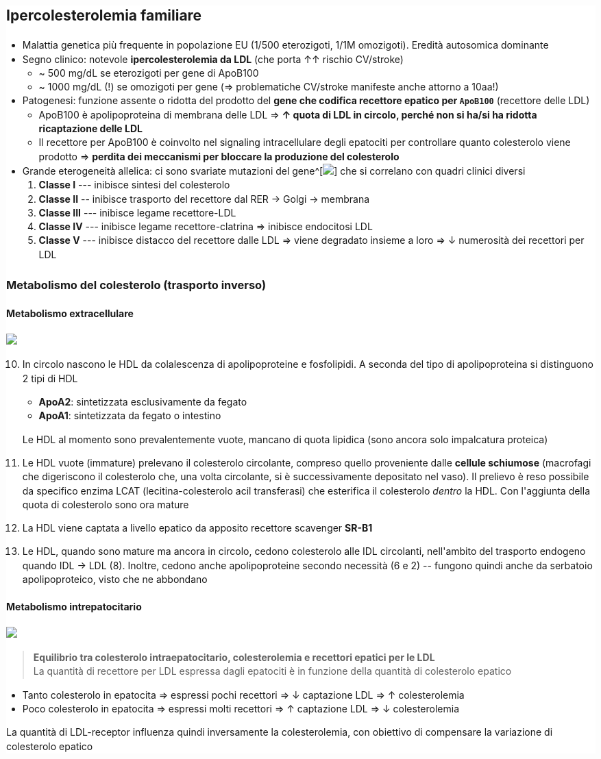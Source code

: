 ## Ipercolesterolemia familiare
- Malattia genetica più frequente in popolazione EU (1/500 eterozigoti, 1/1M omozigoti). Eredità autosomica dominante 
- Segno clinico: notevole __ipercolesterolemia da LDL__ (che porta ↑↑ rischio CV/stroke)
	- ~ 500 mg/dL se eterozigoti per gene di ApoB100
	- ~ 1000 mg/dL (!) se omozigoti per gene (⇒ problematiche CV/stroke manifeste anche attorno a 10aa!)
- Patogenesi: funzione assente o ridotta del prodotto del __gene che codifica recettore epatico per `ApoB100`__ (recettore delle LDL)
	- ApoB100 è apolipoproteina di membrana delle LDL ⇒ __↑ quota di LDL in circolo, perché non si ha/si ha ridotta ricaptazione delle LDL__
	- Il recettore per ApoB100 è coinvolto nel signaling intracellulare degli epatociti per controllare quanto colesterolo viene prodotto ⇒ __perdita dei meccanismi per bloccare la produzione del colesterolo__
- Grande eterogeneità allelica: ci sono svariate mutazioni del gene^[![](img/mutazioni-ipercolesterolemia-familiare.png)] che si correlano con quadri clinici diversi
	1. __Classe I__ --- inibisce sintesi del colesterolo
	2. __Classe II__ -- inibisce trasporto del recettore dal RER → Golgi → membrana
	3. __Classe III__ --- inibisce legame recettore-LDL
	4. __Classe IV__ --- inibisce legame recettore-clatrina ⇒ inibisce endocitosi LDL
	5. __Classe V__ --- inibisce distacco del recettore dalle LDL ⇒ viene degradato insieme a loro ⇒ ↓ numerosità dei recettori per LDL

### Metabolismo del colesterolo (trasporto inverso)

#### Metabolismo extracellulare

![](img/trasporto-lipidi-lipoproteine.png)  

10. In circolo nascono le HDL da colalescenza di apolipoproteine e fosfolipidi. A seconda del tipo di apolipoproteina si distinguono 2 tipi di HDL
	- **ApoA2**: sintetizzata esclusivamente da fegato
	- **ApoA1**: sintetizzata da fegato o intestino

	Le HDL al momento sono prevalentemente vuote, mancano di quota lipidica (sono ancora solo impalcatura proteica)
11. Le HDL vuote (immature) prelevano il colesterolo circolante, compreso quello proveniente dalle **cellule schiumose** (macrofagi che digeriscono il colesterolo che, una volta circolante, si è successivamente depositato nel vaso). Il prelievo è reso possibile da specifico enzima LCAT (lecitina-colesterolo acil transferasi) che esterifica il colesterolo *dentro* la HDL. Con l'aggiunta della quota di colesterolo sono ora mature
12. La HDL viene captata a livello epatico da apposito recettore scavenger **SR-B1**
13. Le HDL, quando sono mature ma ancora in circolo, cedono colesterolo alle IDL circolanti, nell'ambito del trasporto endogeno quando IDL → LDL (8). Inoltre, cedono anche apolipoproteine secondo necessità (6 e 2) -- fungono quindi anche da serbatoio apolipoproteico, visto che ne abbondano

#### Metabolismo intrepatocitario

![](img/ldl-colesterolo.jpg)  

> __Equilibrio tra colesterolo intraepatocitario, colesterolemia e recettori epatici per le LDL__  
La quantità di recettore per LDL espressa dagli epatociti è in funzione della quantità di colesterolo epatico
>
- Tanto colesterolo in epatocita ⇒ espressi pochi recettori ⇒ ↓ captazione LDL ⇒ ↑ colesterolemia
- Poco colesterolo in epatocita ⇒ espressi molti recettori ⇒ ↑ captazione LDL ⇒ ↓ colesterolemia
>
La quantità di LDL-receptor influenza quindi inversamente la colesterolemia, con obiettivo di compensare la variazione di colesterolo epatico
